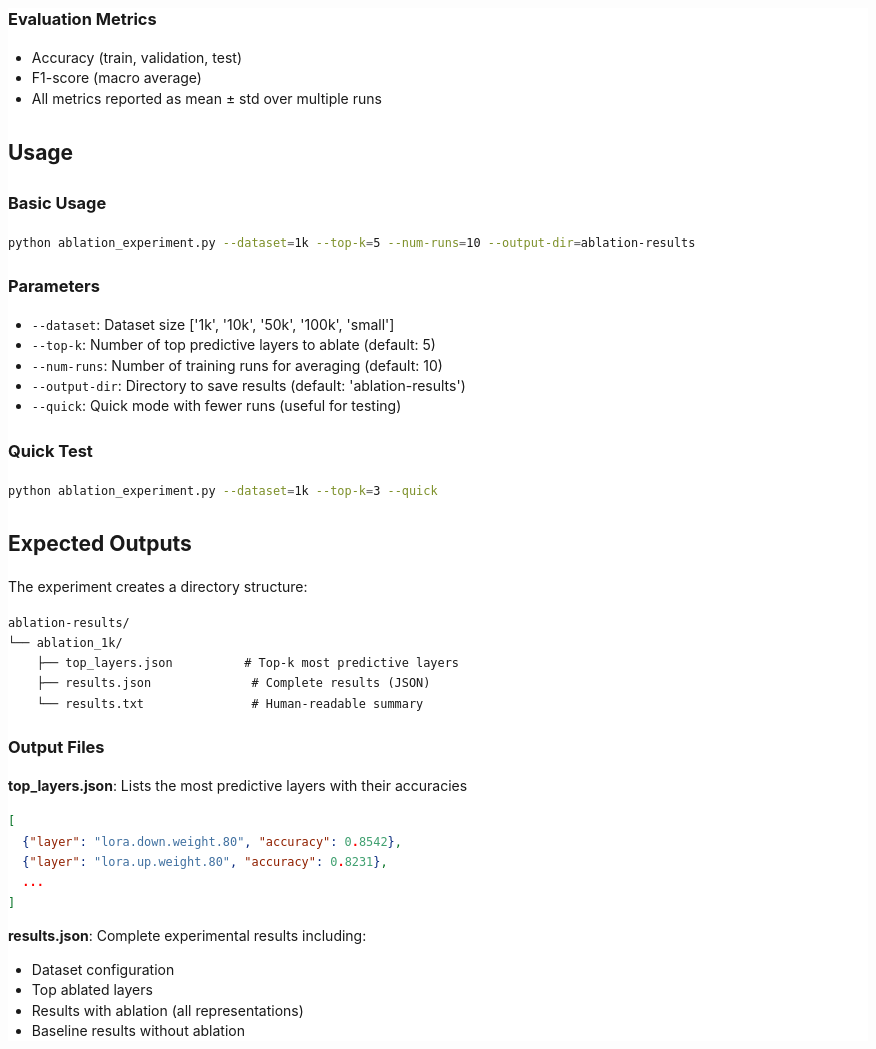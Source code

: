 ### Evaluation Metrics
- Accuracy (train, validation, test)
- F1-score (macro average)
- All metrics reported as mean ± std over multiple runs

## Usage

### Basic Usage
```bash
python ablation_experiment.py --dataset=1k --top-k=5 --num-runs=10 --output-dir=ablation-results
```

### Parameters
- `--dataset`: Dataset size ['1k', '10k', '50k', '100k', 'small']
- `--top-k`: Number of top predictive layers to ablate (default: 5)
- `--num-runs`: Number of training runs for averaging (default: 10)
- `--output-dir`: Directory to save results (default: 'ablation-results')
- `--quick`: Quick mode with fewer runs (useful for testing)

### Quick Test
```bash
python ablation_experiment.py --dataset=1k --top-k=3 --quick
```

## Expected Outputs

The experiment creates a directory structure:
```
ablation-results/
└── ablation_1k/
    ├── top_layers.json          # Top-k most predictive layers
    ├── results.json              # Complete results (JSON)
    └── results.txt               # Human-readable summary
```

### Output Files

**top_layers.json**: Lists the most predictive layers with their accuracies
```json
[
  {"layer": "lora.down.weight.80", "accuracy": 0.8542},
  {"layer": "lora.up.weight.80", "accuracy": 0.8231},
  ...
]
```

**results.json**: Complete experimental results including:
- Dataset configuration
- Top ablated layers
- Results with ablation (all representations)
- Baseline results without ablation
